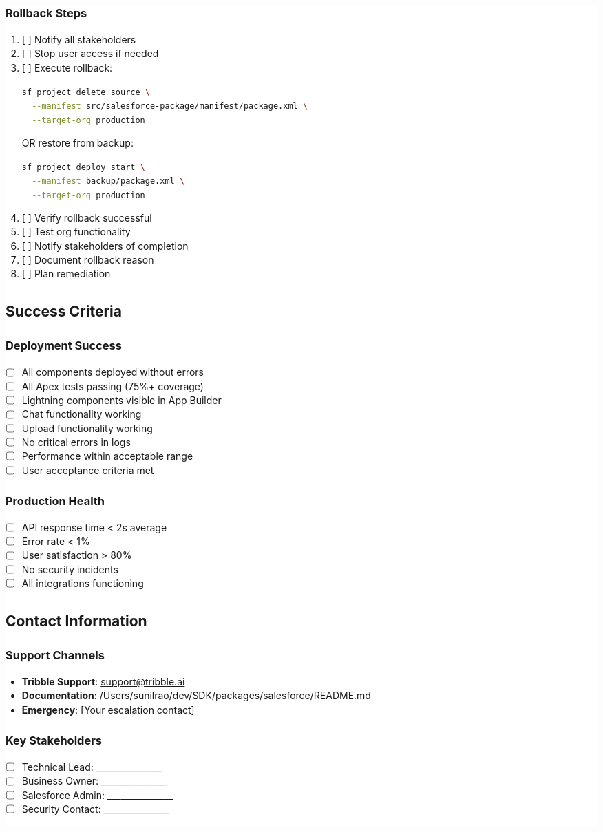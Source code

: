 ### Rollback Steps
1. [ ] Notify all stakeholders
2. [ ] Stop user access if needed
3. [ ] Execute rollback:
   ```bash
   sf project delete source \
     --manifest src/salesforce-package/manifest/package.xml \
     --target-org production
   ```
   OR restore from backup:
   ```bash
   sf project deploy start \
     --manifest backup/package.xml \
     --target-org production
   ```
4. [ ] Verify rollback successful
5. [ ] Test org functionality
6. [ ] Notify stakeholders of completion
7. [ ] Document rollback reason
8. [ ] Plan remediation

## Success Criteria

### Deployment Success
- [ ] All components deployed without errors
- [ ] All Apex tests passing (75%+ coverage)
- [ ] Lightning components visible in App Builder
- [ ] Chat functionality working
- [ ] Upload functionality working
- [ ] No critical errors in logs
- [ ] Performance within acceptable range
- [ ] User acceptance criteria met

### Production Health
- [ ] API response time < 2s average
- [ ] Error rate < 1%
- [ ] User satisfaction > 80%
- [ ] No security incidents
- [ ] All integrations functioning

## Contact Information

### Support Channels
- **Tribble Support**: support@tribble.ai
- **Documentation**: /Users/sunilrao/dev/SDK/packages/salesforce/README.md
- **Emergency**: [Your escalation contact]

### Key Stakeholders
- [ ] Technical Lead: _______________
- [ ] Business Owner: _______________
- [ ] Salesforce Admin: _______________
- [ ] Security Contact: _______________

---